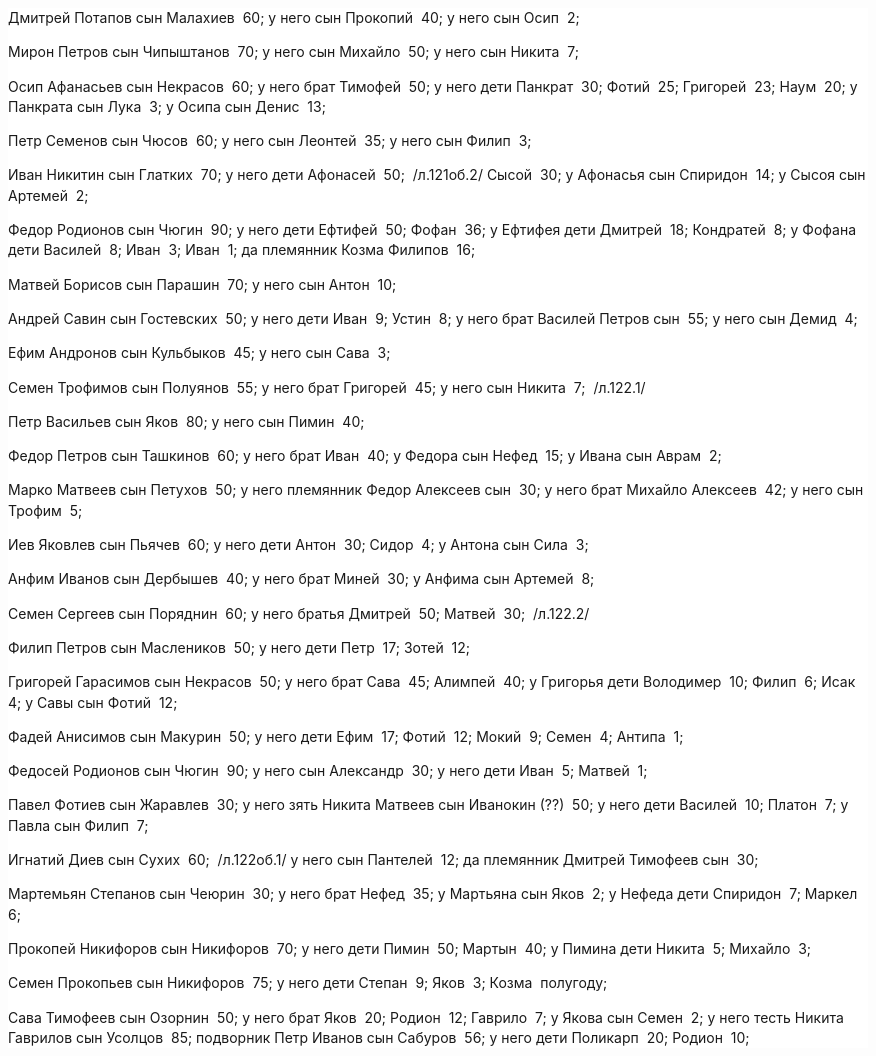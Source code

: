 Дмитрей Потапов сын Малахиев  60; у него сын Прокопий  40; у него сын Осип  2;

Мирон Петров сын Чипыштанов  70; у него сын Михайло  50; у него сын Никита  7;

Осип Афанасьев сын Некрасов  60; у него брат Тимофей  50; у него дети Панкрат  30; Фотий  25; Григорей  23; Наум  20; у Панкрата сын Лука  3; у Осипа сын Денис  13;

Петр Семенов сын Чюсов  60; у него сын Леонтей  35; у него сын Филип  3;

Иван Никитин сын Глатких  70; у него дети Афонасей  50;  /л.121об.2/ Сысой  30; у Афонасья сын Спиридон  14; у Сысоя сын Артемей  2;

Федор Родионов сын Чюгин  90; у него дети Ефтифей  50; Фофан  36; у Ефтифея дети Дмитрей  18; Кондратей  8; у Фофана дети Василей  8; Иван  3; Иван  1; да племянник Козма Филипов  16;

Матвей Борисов сын Парашин  70; у него сын Антон  10;

Андрей Савин сын Гостевских  50; у него дети Иван  9; Устин  8; у него брат Василей Петров сын  55; у него сын Демид  4;

Ефим Андронов сын Кульбыков  45; у него сын Сава  3;

Семен Трофимов сын Полуянов  55; у него брат Григорей  45; у него сын Никита  7;  /л.122.1/

Петр Васильев сын Яков  80; у него сын Пимин  40;

Федор Петров сын Ташкинов  60; у него брат Иван  40; у Федора сын Нефед  15; у Ивана сын Аврам  2;

Марко Матвеев сын Петухов  50; у него племянник Федор Алексеев сын  30; у него брат Михайло Алексеев  42; у него сын Трофим  5;

Иев Яковлев сын Пьячев  60; у него дети Антон  30; Сидор  4; у Антона сын Сила  3;

Анфим Иванов сын Дербышев  40; у него брат Миней  30; у Анфима сын Артемей  8;

Семен Сергеев сын Поряднин  60; у него братья Дмитрей  50; Матвей  30;  /л.122.2/

Филип Петров сын Маслеников  50; у него дети Петр  17; Зотей  12;

Григорей Гарасимов сын Некрасов  50; у него брат Сава  45; Алимпей  40; у Григорья дети Володимер  10; Филип  6; Исак  4; у Савы сын Фотий  12;

Фадей Анисимов сын Макурин  50; у него дети Ефим  17; Фотий  12; Мокий  9; Семен  4; Антипа  1;

Федосей Родионов сын Чюгин  90; у него сын Александр  30; у него дети Иван  5; Матвей  1;

Павел Фотиев сын Жаравлев  30; у него зять Никита Матвеев сын Иванокин (??)  50; у него дети Василей  10; Платон  7; у Павла сын Филип  7;

Игнатий Диев сын Сухих  60;  /л.122об.1/ у него сын Пантелей  12; да племянник Дмитрей Тимофеев сын  30;

Мартемьян Степанов сын Чеюрин  30; у него брат Нефед  35; у Мартьяна сын Яков  2; у Нефеда дети Спиридон  7; Маркел  6;

Прокопей Никифоров сын Никифоров  70; у него дети Пимин  50; Мартын  40; у Пимина дети Никита  5; Михайло  3;

Семен Прокопьев сын Никифоров  75; у него дети Степан  9; Яков  3; Козма  полугоду;

Сава Тимофеев сын Озорнин  50; у него брат Яков  20; Родион  12; Гаврило  7; у Якова сын Семен  2; у него тесть Никита Гаврилов сын Усолцов  85; подворник Петр Иванов сын Сабуров  56; у него дети Поликарп  20; Родион  10;
